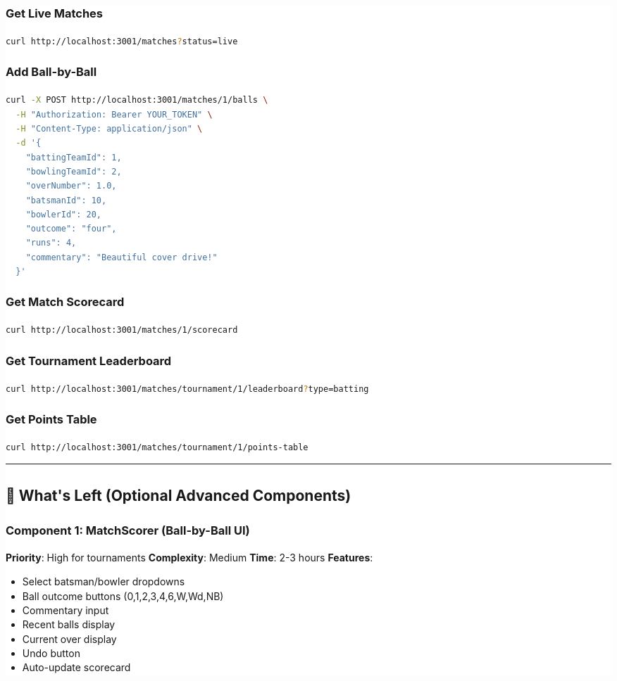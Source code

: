 ### Get Live Matches

```bash
curl http://localhost:3001/matches?status=live
```

### Add Ball-by-Ball

```bash
curl -X POST http://localhost:3001/matches/1/balls \
  -H "Authorization: Bearer YOUR_TOKEN" \
  -H "Content-Type: application/json" \
  -d '{
    "battingTeamId": 1,
    "bowlingTeamId": 2,
    "overNumber": 1.0,
    "batsmanId": 10,
    "bowlerId": 20,
    "outcome": "four",
    "runs": 4,
    "commentary": "Beautiful cover drive!"
  }'
```

### Get Match Scorecard

```bash
curl http://localhost:3001/matches/1/scorecard
```

### Get Tournament Leaderboard

```bash
curl http://localhost:3001/matches/tournament/1/leaderboard?type=batting
```

### Get Points Table

```bash
curl http://localhost:3001/matches/tournament/1/points-table
```

---

## 🎯 **What's Left (Optional Advanced Components)**

### Component 1: MatchScorer (Ball-by-Ball UI)

**Priority**: High for tournaments
**Complexity**: Medium
**Time**: 2-3 hours
**Features**:

- Select batsman/bowler dropdowns
- Ball outcome buttons (0,1,2,3,4,6,W,Wd,NB)
- Commentary input
- Recent balls display
- Current over display
- Undo button
- Auto-update scorecard

